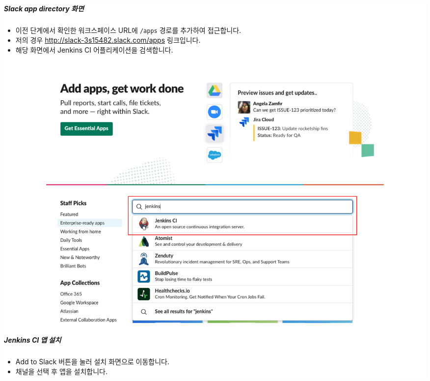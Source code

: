 ##### Slack app directory 화면
- 이전 단계에서 확인한 워크스페이스 URL에 `/apps` 경로를 추가하여 접근합니다. 
- 저의 경우 <http://slack-3s15482.slack.com/apps> 링크입니다.
- 해당 화면에서 Jenkins CI 어플리케이션을 검색합니다.

<p align="center">
  <img src="/images/jenkins-slack-notification-3.JPG" width="80%" class="image__border">
</p>

##### Jenkins CI 앱 설치
- Add to Slack 버튼을 눌러 설치 화면으로 이동합니다.
- 채널을 선택 후 앱을 설치합니다.

<p align="center">